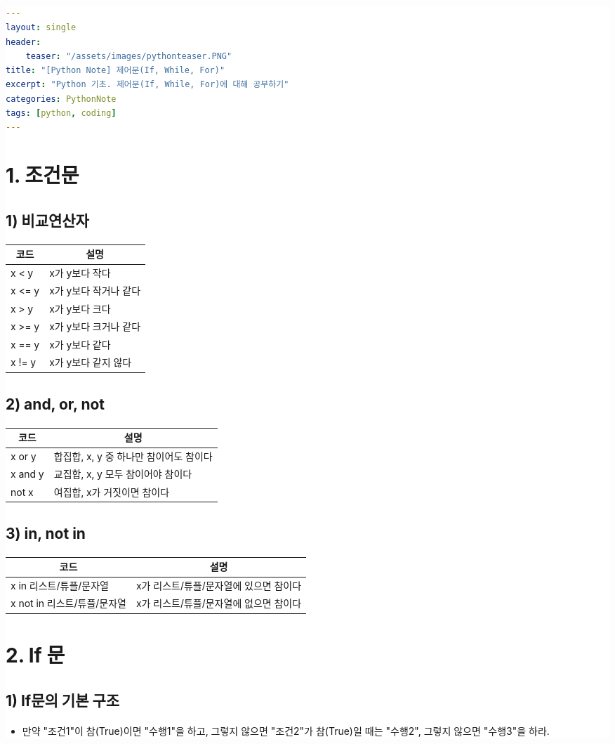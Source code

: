 ```yaml
---
layout: single
header:
    teaser: "/assets/images/pythonteaser.PNG"
title: "[Python Note] 제어문(If, While, For)"
excerpt: "Python 기초. 제어문(If, While, For)에 대해 공부하기"
categories: PythonNote
tags: [python, coding]
---
```


# 1. 조건문
## 1) 비교연산자

|코드|설명|
|------|---|
|x < y  |x가 y보다 작다|
|x <= y |x가 y보다 작거나 같다|
|x > y  |x가 y보다 크다|
|x >= y |x가 y보다 크거나 같다|
|x == y |x가 y보다 같다|
|x != y |x가 y보다 같지 않다|

## 2) and, or, not

|코드|설명|
|-------|---|
|x or y | 합집합, x, y 중 하나만 참이어도 참이다|
|x and y| 교집합, x, y 모두 참이어야 참이다|
|not x  | 여집합, x가 거짓이면 참이다|

## 3) in, not in

|코드|설명|
|------------------------- |---|
|x in 리스트/튜플/문자열    | x가 리스트/튜플/문자열에 있으면 참이다|
|x not in 리스트/튜플/문자열| x가 리스트/튜플/문자열에 없으면 참이다|


# 2. If 문
## 1) If문의 기본 구조
* 만약 "조건1"이 참(True)이면 "수행1"을 하고, 그렇지 않으면 "조건2"가 참(True)일 때는 "수행2", 그렇지 않으면 "수행3"을 하라.
